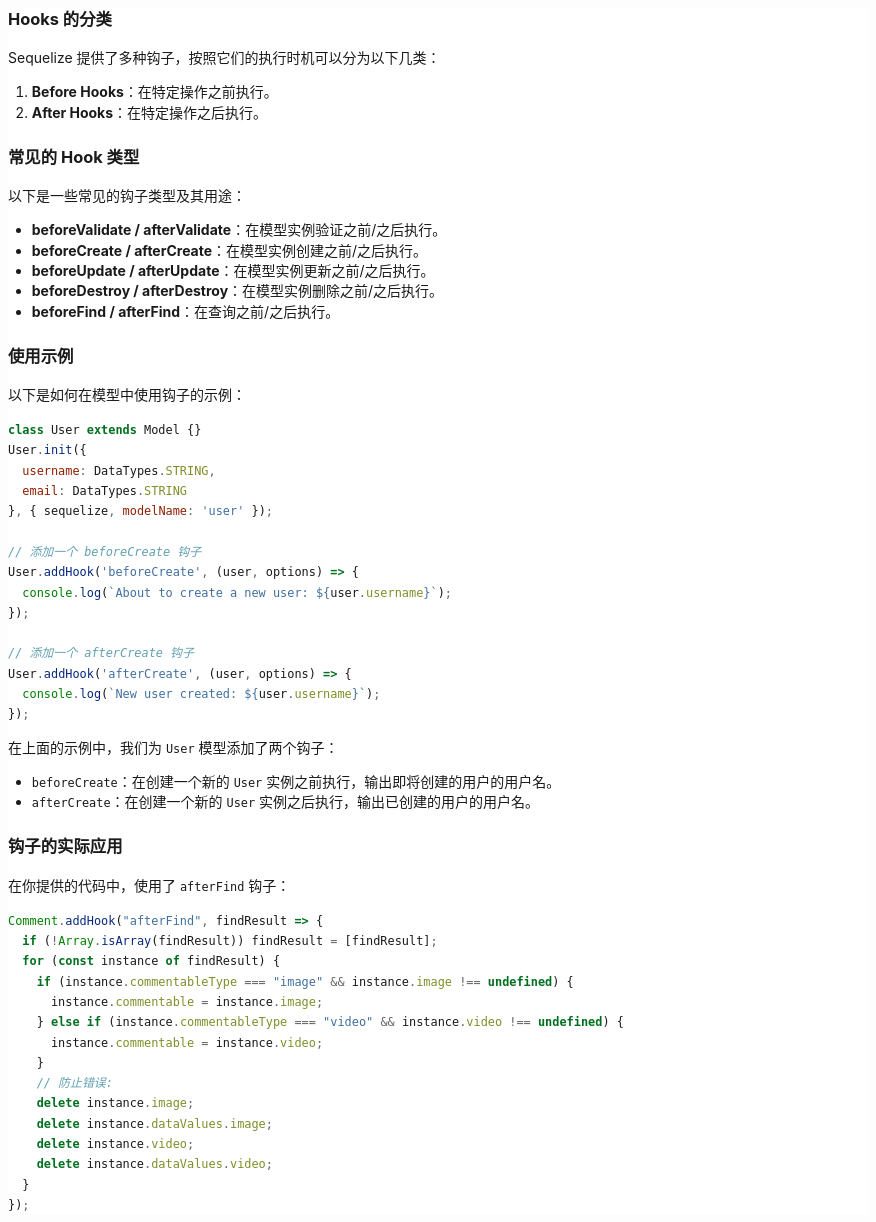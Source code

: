### Hooks 的分类

Sequelize 提供了多种钩子，按照它们的执行时机可以分为以下几类：

1. **Before Hooks**：在特定操作之前执行。
2. **After Hooks**：在特定操作之后执行。

### 常见的 Hook 类型

以下是一些常见的钩子类型及其用途：

- **beforeValidate / afterValidate**：在模型实例验证之前/之后执行。
- **beforeCreate / afterCreate**：在模型实例创建之前/之后执行。
- **beforeUpdate / afterUpdate**：在模型实例更新之前/之后执行。
- **beforeDestroy / afterDestroy**：在模型实例删除之前/之后执行。
- **beforeFind / afterFind**：在查询之前/之后执行。

### 使用示例

以下是如何在模型中使用钩子的示例：

```javascript
class User extends Model {}
User.init({
  username: DataTypes.STRING,
  email: DataTypes.STRING
}, { sequelize, modelName: 'user' });

// 添加一个 beforeCreate 钩子
User.addHook('beforeCreate', (user, options) => {
  console.log(`About to create a new user: ${user.username}`);
});

// 添加一个 afterCreate 钩子
User.addHook('afterCreate', (user, options) => {
  console.log(`New user created: ${user.username}`);
});
```

在上面的示例中，我们为 `User` 模型添加了两个钩子：

- `beforeCreate`：在创建一个新的 `User` 实例之前执行，输出即将创建的用户的用户名。
- `afterCreate`：在创建一个新的 `User` 实例之后执行，输出已创建的用户的用户名。

### 钩子的实际应用

在你提供的代码中，使用了 `afterFind` 钩子：

```javascript
Comment.addHook("afterFind", findResult => {
  if (!Array.isArray(findResult)) findResult = [findResult];
  for (const instance of findResult) {
    if (instance.commentableType === "image" && instance.image !== undefined) {
      instance.commentable = instance.image;
    } else if (instance.commentableType === "video" && instance.video !== undefined) {
      instance.commentable = instance.video;
    }
    // 防止错误:
    delete instance.image;
    delete instance.dataValues.image;
    delete instance.video;
    delete instance.dataValues.video;
  }
});
```
